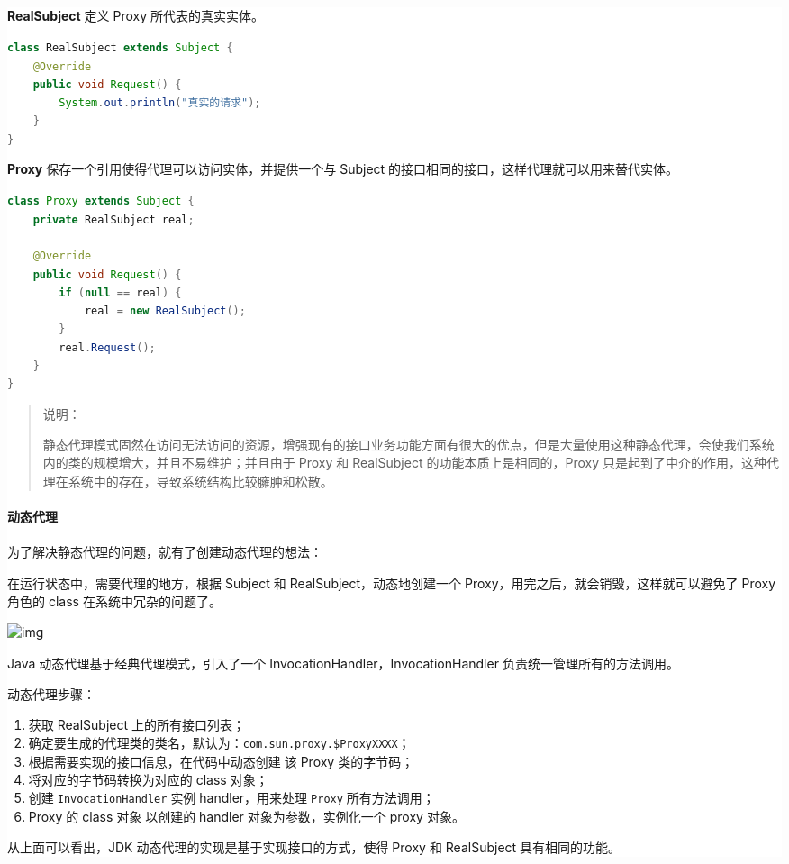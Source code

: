 **RealSubject** 定义 Proxy 所代表的真实实体。

```java
class RealSubject extends Subject {
    @Override
    public void Request() {
        System.out.println("真实的请求");
    }
}
```

**Proxy** 保存一个引用使得代理可以访问实体，并提供一个与 Subject 的接口相同的接口，这样代理就可以用来替代实体。

```java
class Proxy extends Subject {
    private RealSubject real;

    @Override
    public void Request() {
        if (null == real) {
            real = new RealSubject();
        }
        real.Request();
    }
}
```

> 说明：
>
> 静态代理模式固然在访问无法访问的资源，增强现有的接口业务功能方面有很大的优点，但是大量使用这种静态代理，会使我们系统内的类的规模增大，并且不易维护；并且由于 Proxy 和 RealSubject 的功能本质上是相同的，Proxy 只是起到了中介的作用，这种代理在系统中的存在，导致系统结构比较臃肿和松散。

#### 动态代理

为了解决静态代理的问题，就有了创建动态代理的想法：

在运行状态中，需要代理的地方，根据 Subject 和 RealSubject，动态地创建一个 Proxy，用完之后，就会销毁，这样就可以避免了 Proxy 角色的 class 在系统中冗杂的问题了。



![img](https://user-gold-cdn.xitu.io/2019/3/26/169bab47c71af9bf?imageView2/0/w/1280/h/960/format/webp/ignore-error/1)





Java 动态代理基于经典代理模式，引入了一个 InvocationHandler，InvocationHandler 负责统一管理所有的方法调用。

动态代理步骤：

1. 获取 RealSubject 上的所有接口列表；
2. 确定要生成的代理类的类名，默认为：`com.sun.proxy.$ProxyXXXX`；
3. 根据需要实现的接口信息，在代码中动态创建 该 Proxy 类的字节码；
4. 将对应的字节码转换为对应的 class 对象；
5. 创建 `InvocationHandler` 实例 handler，用来处理 `Proxy` 所有方法调用；
6. Proxy 的 class 对象 以创建的 handler 对象为参数，实例化一个 proxy 对象。

从上面可以看出，JDK 动态代理的实现是基于实现接口的方式，使得 Proxy 和 RealSubject 具有相同的功能。
